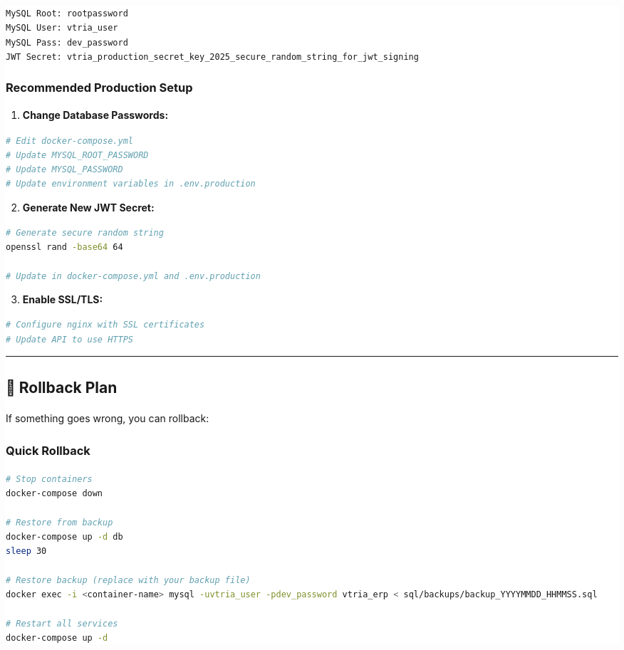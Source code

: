```
MySQL Root: rootpassword
MySQL User: vtria_user
MySQL Pass: dev_password
JWT Secret: vtria_production_secret_key_2025_secure_random_string_for_jwt_signing
```

### Recommended Production Setup

1. **Change Database Passwords:**
```bash
# Edit docker-compose.yml
# Update MYSQL_ROOT_PASSWORD
# Update MYSQL_PASSWORD
# Update environment variables in .env.production
```

2. **Generate New JWT Secret:**
```bash
# Generate secure random string
openssl rand -base64 64

# Update in docker-compose.yml and .env.production
```

3. **Enable SSL/TLS:**
```bash
# Configure nginx with SSL certificates
# Update API to use HTTPS
```

---

## 📝 Rollback Plan

If something goes wrong, you can rollback:

### Quick Rollback

```bash
# Stop containers
docker-compose down

# Restore from backup
docker-compose up -d db
sleep 30

# Restore backup (replace with your backup file)
docker exec -i <container-name> mysql -uvtria_user -pdev_password vtria_erp < sql/backups/backup_YYYYMMDD_HHMMSS.sql

# Restart all services
docker-compose up -d
```

